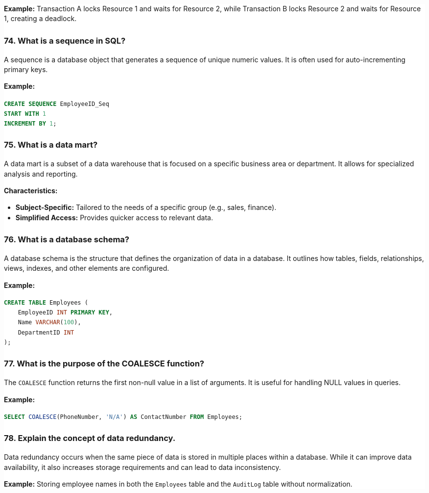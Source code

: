 **Example:**
Transaction A locks Resource 1 and waits for Resource 2, while Transaction B locks Resource 2 and waits for Resource 1, creating a deadlock.

### 74. What is a sequence in SQL?
A sequence is a database object that generates a sequence of unique numeric values. It is often used for auto-incrementing primary keys.

**Example:**
```sql
CREATE SEQUENCE EmployeeID_Seq
START WITH 1
INCREMENT BY 1;
```

### 75. What is a data mart?
A data mart is a subset of a data warehouse that is focused on a specific business area or department. It allows for specialized analysis and reporting.

**Characteristics:**
- **Subject-Specific:** Tailored to the needs of a specific group (e.g., sales, finance).
- **Simplified Access:** Provides quicker access to relevant data.

### 76. What is a database schema?
A database schema is the structure that defines the organization of data in a database. It outlines how tables, fields, relationships, views, indexes, and other elements are configured.

**Example:**
```sql
CREATE TABLE Employees (
    EmployeeID INT PRIMARY KEY,
    Name VARCHAR(100),
    DepartmentID INT
);
```

### 77. What is the purpose of the COALESCE function?
The `COALESCE` function returns the first non-null value in a list of arguments. It is useful for handling NULL values in queries.

**Example:**
```sql
SELECT COALESCE(PhoneNumber, 'N/A') AS ContactNumber FROM Employees;
```

### 78. Explain the concept of data redundancy.
Data redundancy occurs when the same piece of data is stored in multiple places within a database. While it can improve data availability, it also increases storage requirements and can lead to data inconsistency.

**Example:**
Storing employee names in both the `Employees` table and the `AuditLog` table without normalization.
